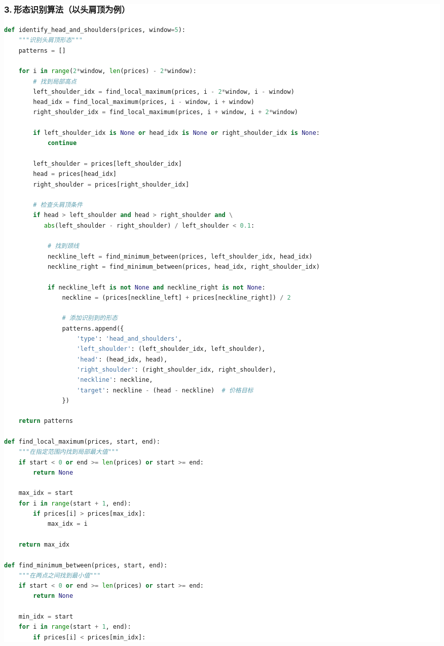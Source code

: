 ### 3. 形态识别算法（以头肩顶为例）

```python
def identify_head_and_shoulders(prices, window=5):
    """识别头肩顶形态"""
    patterns = []
    
    for i in range(2*window, len(prices) - 2*window):
        # 找到局部高点
        left_shoulder_idx = find_local_maximum(prices, i - 2*window, i - window)
        head_idx = find_local_maximum(prices, i - window, i + window)
        right_shoulder_idx = find_local_maximum(prices, i + window, i + 2*window)
        
        if left_shoulder_idx is None or head_idx is None or right_shoulder_idx is None:
            continue
        
        left_shoulder = prices[left_shoulder_idx]
        head = prices[head_idx]
        right_shoulder = prices[right_shoulder_idx]
        
        # 检查头肩顶条件
        if head > left_shoulder and head > right_shoulder and \
           abs(left_shoulder - right_shoulder) / left_shoulder < 0.1:
            
            # 找到颈线
            neckline_left = find_minimum_between(prices, left_shoulder_idx, head_idx)
            neckline_right = find_minimum_between(prices, head_idx, right_shoulder_idx)
            
            if neckline_left is not None and neckline_right is not None:
                neckline = (prices[neckline_left] + prices[neckline_right]) / 2
                
                # 添加识别到的形态
                patterns.append({
                    'type': 'head_and_shoulders',
                    'left_shoulder': (left_shoulder_idx, left_shoulder),
                    'head': (head_idx, head),
                    'right_shoulder': (right_shoulder_idx, right_shoulder),
                    'neckline': neckline,
                    'target': neckline - (head - neckline)  # 价格目标
                })
    
    return patterns

def find_local_maximum(prices, start, end):
    """在指定范围内找到局部最大值"""
    if start < 0 or end >= len(prices) or start >= end:
        return None
    
    max_idx = start
    for i in range(start + 1, end):
        if prices[i] > prices[max_idx]:
            max_idx = i
    
    return max_idx

def find_minimum_between(prices, start, end):
    """在两点之间找到最小值"""
    if start < 0 or end >= len(prices) or start >= end:
        return None
    
    min_idx = start
    for i in range(start + 1, end):
        if prices[i] < prices[min_idx]:
```